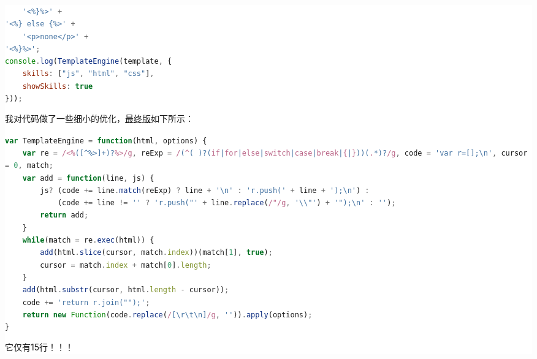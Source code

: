```js
    '<%}%>' +
'<%} else {%>' +
    '<p>none</p>' +
'<%}%>';
console.log(TemplateEngine(template, {
    skills: ["js", "html", "css"],
    showSkills: true
}));
```
我对代码做了一些细小的优化，[最终版](/assets/demo/TemplateEngine.js)如下所示：
```js
var TemplateEngine = function(html, options) {
    var re = /<%([^%>]+)?%>/g, reExp = /(^( )?(if|for|else|switch|case|break|{|}))(.*)?/g, code = 'var r=[];\n', cursor = 0, match;
    var add = function(line, js) {
        js? (code += line.match(reExp) ? line + '\n' : 'r.push(' + line + ');\n') :
            (code += line != '' ? 'r.push("' + line.replace(/"/g, '\\"') + '");\n' : '');
        return add;
    }
    while(match = re.exec(html)) {
        add(html.slice(cursor, match.index))(match[1], true);
        cursor = match.index + match[0].length;
    }
    add(html.substr(cursor, html.length - cursor));
    code += 'return r.join("");';
    return new Function(code.replace(/[\r\t\n]/g, '')).apply(options);
}
```
它仅有15行！！！
